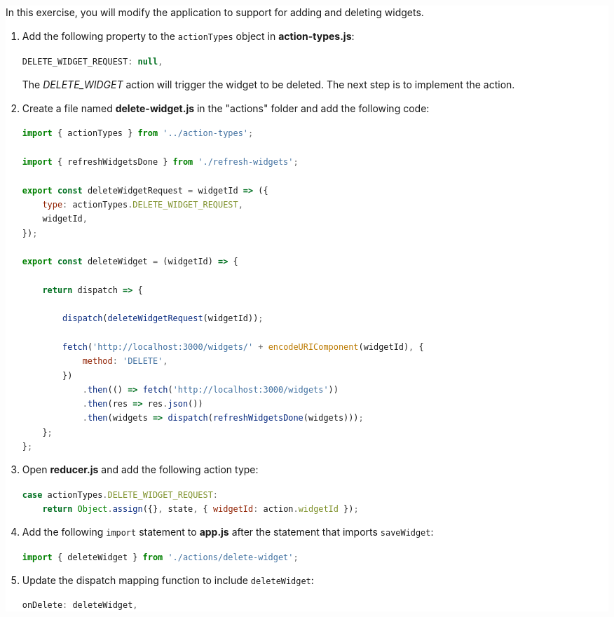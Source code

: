 In this exercise, you will modify the application to support for adding and deleting widgets.

1. Add the following property to the ```actionTypes``` object in **action-types.js**:

	```javascript
	DELETE_WIDGET_REQUEST: null,
	```

	The *DELETE_WIDGET* action will trigger the widget to be deleted. The next step is to implement the action.

1. Create a file named **delete-widget.js** in the "actions" folder and add the following code:

	```javascript
	import { actionTypes } from '../action-types';
	
	import { refreshWidgetsDone } from './refresh-widgets';
	
	export const deleteWidgetRequest = widgetId => ({
	    type: actionTypes.DELETE_WIDGET_REQUEST,
	    widgetId,
	});
	
	export const deleteWidget = (widgetId) => {
	
	    return dispatch => {
	
	        dispatch(deleteWidgetRequest(widgetId));
	
	        fetch('http://localhost:3000/widgets/' + encodeURIComponent(widgetId), {
	            method: 'DELETE',
	        })
	            .then(() => fetch('http://localhost:3000/widgets'))
	            .then(res => res.json())
	            .then(widgets => dispatch(refreshWidgetsDone(widgets)));
	    };
	};
	```

1. Open **reducer.js** and add the following action type:

	```javascript
	case actionTypes.DELETE_WIDGET_REQUEST:
	    return Object.assign({}, state, { widgetId: action.widgetId });
	```

1. Add the following ```import``` statement to **app.js** after the statement that imports ```saveWidget```:

	```javascript
	import { deleteWidget } from './actions/delete-widget';
	```

1. Update the dispatch mapping function to include ```deleteWidget```:

	```javascript
	onDelete: deleteWidget,
	```
